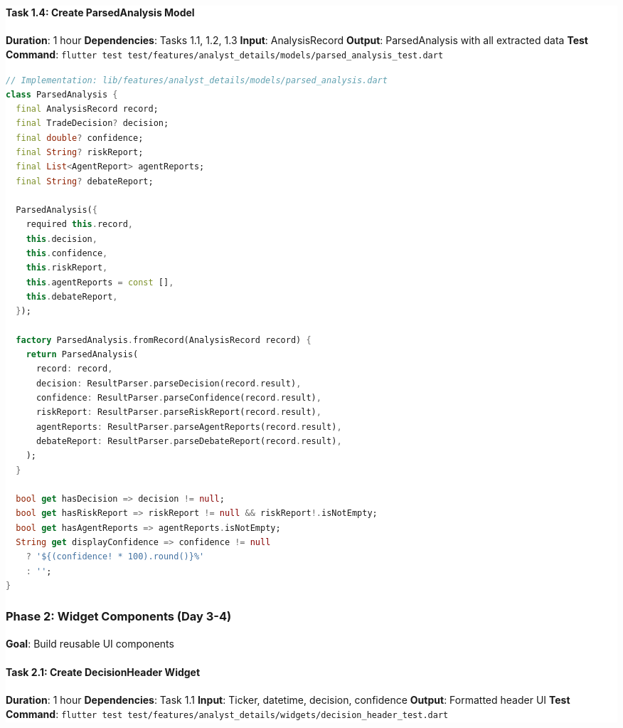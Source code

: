 #### Task 1.4: Create ParsedAnalysis Model
**Duration**: 1 hour
**Dependencies**: Tasks 1.1, 1.2, 1.3
**Input**: AnalysisRecord
**Output**: ParsedAnalysis with all extracted data
**Test Command**: `flutter test test/features/analyst_details/models/parsed_analysis_test.dart`

```dart
// Implementation: lib/features/analyst_details/models/parsed_analysis.dart
class ParsedAnalysis {
  final AnalysisRecord record;
  final TradeDecision? decision;
  final double? confidence;
  final String? riskReport;
  final List<AgentReport> agentReports;
  final String? debateReport;
  
  ParsedAnalysis({
    required this.record,
    this.decision,
    this.confidence,
    this.riskReport,
    this.agentReports = const [],
    this.debateReport,
  });
  
  factory ParsedAnalysis.fromRecord(AnalysisRecord record) {
    return ParsedAnalysis(
      record: record,
      decision: ResultParser.parseDecision(record.result),
      confidence: ResultParser.parseConfidence(record.result),
      riskReport: ResultParser.parseRiskReport(record.result),
      agentReports: ResultParser.parseAgentReports(record.result),
      debateReport: ResultParser.parseDebateReport(record.result),
    );
  }
  
  bool get hasDecision => decision != null;
  bool get hasRiskReport => riskReport != null && riskReport!.isNotEmpty;
  bool get hasAgentReports => agentReports.isNotEmpty;
  String get displayConfidence => confidence != null 
    ? '${(confidence! * 100).round()}%' 
    : '';
}
```

### Phase 2: Widget Components (Day 3-4)
**Goal**: Build reusable UI components

#### Task 2.1: Create DecisionHeader Widget
**Duration**: 1 hour
**Dependencies**: Task 1.1
**Input**: Ticker, datetime, decision, confidence
**Output**: Formatted header UI
**Test Command**: `flutter test test/features/analyst_details/widgets/decision_header_test.dart`
